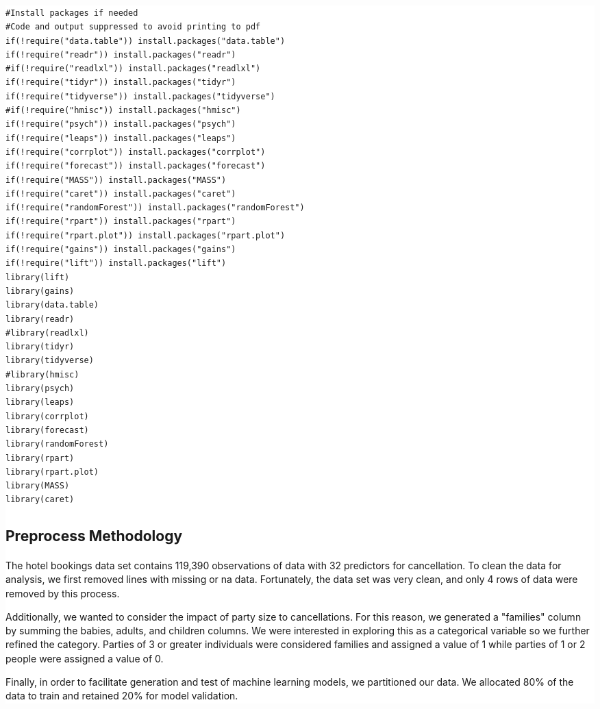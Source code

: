```{r Load Packages, include = FALSE}
#Install packages if needed
#Code and output suppressed to avoid printing to pdf
if(!require("data.table")) install.packages("data.table")
if(!require("readr")) install.packages("readr")
#if(!require("readlxl")) install.packages("readlxl")
if(!require("tidyr")) install.packages("tidyr")
if(!require("tidyverse")) install.packages("tidyverse")
#if(!require("hmisc")) install.packages("hmisc")
if(!require("psych")) install.packages("psych")
if(!require("leaps")) install.packages("leaps")
if(!require("corrplot")) install.packages("corrplot")
if(!require("forecast")) install.packages("forecast")
if(!require("MASS")) install.packages("MASS")
if(!require("caret")) install.packages("caret")
if(!require("randomForest")) install.packages("randomForest")
if(!require("rpart")) install.packages("rpart")
if(!require("rpart.plot")) install.packages("rpart.plot")
if(!require("gains")) install.packages("gains")
if(!require("lift")) install.packages("lift")
library(lift)
library(gains)
library(data.table)
library(readr)
#library(readlxl)
library(tidyr)
library(tidyverse)
#library(hmisc)
library(psych)
library(leaps)
library(corrplot)
library(forecast)
library(randomForest)
library(rpart)
library(rpart.plot)
library(MASS)
library(caret)
```
## Preprocess Methodology

The hotel bookings data set contains 119,390 observations of data with 32 predictors for cancellation. To clean the data for analysis, we first removed lines with missing or na data. Fortunately, the data set was very clean, and only 4 rows of data were removed by this process.

Additionally, we wanted to consider the impact of party size to cancellations. For this reason, we generated a "families" column by summing the babies, adults, and children columns. We were interested in exploring this as a categorical variable so we further refined the category. Parties of 3 or greater individuals were considered families and assigned a value of 1 while parties of 1 or 2 people were assigned a value of 0.

Finally, in order to facilitate generation and test of machine learning models, we partitioned our data. We allocated 80% of the data to train and retained 20% for model validation.
